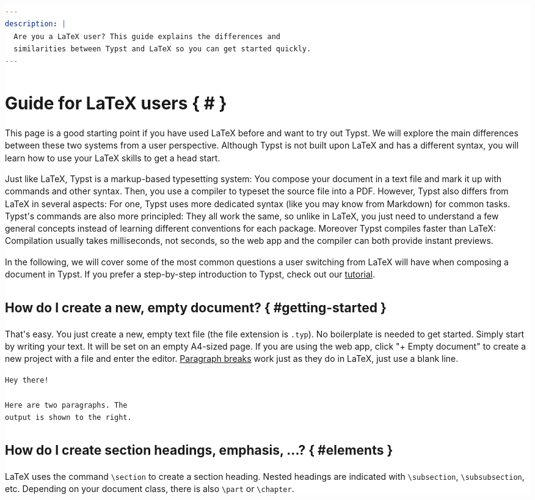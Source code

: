 ```yaml
---
description: |
  Are you a LaTeX user? This guide explains the differences and
  similarities between Typst and LaTeX so you can get started quickly.
---
```


# Guide for LaTeX users { # }
This page is a good starting point if you have used LaTeX before and want to try
out Typst. We will explore the main differences between these two systems from a
user perspective. Although Typst is not built upon LaTeX and has a different
syntax, you will learn how to use your LaTeX skills to get a head start.



Just like LaTeX, Typst is a markup-based typesetting system: You compose your
document in a text file and mark it up with commands and other syntax. Then, you
use a compiler to typeset the source file into a PDF. However, Typst also
differs from LaTeX in several aspects: For one, Typst uses more dedicated syntax
(like you may know from Markdown) for common tasks. Typst's commands are also
more principled: They all work the same, so unlike in LaTeX, you just need to
understand a few general concepts instead of learning different conventions for
each package. Moreover Typst compiles faster than LaTeX: Compilation usually
takes milliseconds, not seconds, so the web app and the compiler can both
provide instant previews.

In the following, we will cover some of the most common questions a user
switching from LaTeX will have when composing a document in Typst. If you prefer
a step-by-step introduction to Typst, check out our [tutorial]($tutorial).

## How do I create a new, empty document? { #getting-started }
That's easy. You just create a new, empty text file (the file extension is
`.typ`). No boilerplate is needed to get started. Simply start by writing your
text. It will be set on an empty A4-sized page. If you are using the web app,
click "+ Empty document" to create a new project with a file and enter the
editor. [Paragraph breaks]($parbreak) work just as they do in LaTeX, just use a
blank line.

```example
Hey there!

Here are two paragraphs. The
output is shown to the right.
```

## How do I create section headings, emphasis, ...? { #elements }
LaTeX uses the command `\section` to create a section heading. Nested headings
are indicated with `\subsection`, `\subsubsection`, etc. Depending on your
document class, there is also `\part` or `\chapter`.
